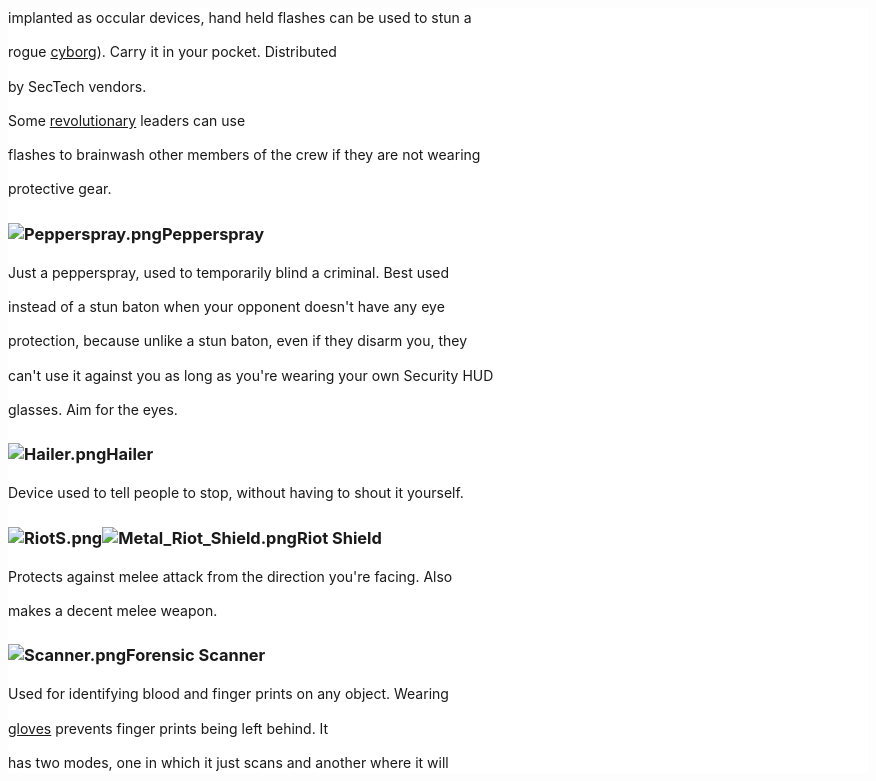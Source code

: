 implanted as occular devices, hand held flashes can be used to stun a

rogue [cyborg](cyborg "wikilink")). Carry it in your pocket. Distributed

by SecTech vendors.



Some [revolutionary](/wiki/Game_Modes#Revolution "wikilink") leaders can use

flashes to brainwash other members of the crew if they are not wearing

protective gear.



### <img src="Pepperspray.png" title="fig:Pepperspray.png" alt="Pepperspray.png" width="64" />Pepperspray



Just a pepperspray, used to temporarily blind a criminal. Best used

instead of a stun baton when your opponent doesn't have any eye

protection, because unlike a stun baton, even if they disarm you, they

can't use it against you as long as you're wearing your own Security HUD

glasses. Aim for the eyes.



### <img src="Hailer.png" title="fig:Hailer.png" alt="Hailer.png" width="64" />Hailer



Device used to tell people to stop, without having to shout it yourself.



### <img src="RiotS.png" title="fig:RiotS.png" alt="RiotS.png" width="64" /><img src="Metal_Riot_Shield.png" title="fig:Metal_Riot_Shield.png" alt="Metal_Riot_Shield.png" width="64" />Riot Shield



Protects against melee attack from the direction you're facing. Also

makes a decent melee weapon.



### <img src="Scanner.png" title="fig:Scanner.png" alt="Scanner.png" width="64" />Forensic Scanner



Used for identifying blood and finger prints on any object. Wearing

[gloves](gloves "wikilink") prevents finger prints being left behind. It

has two modes, one in which it just scans and another where it will
